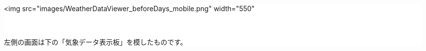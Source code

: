 <img src="images/WeatherDataViewer_beforeDays_mobile.png" width="550"
</div>
<br />

左側の画面は下の「気象データ表示板」を模したものです。
<div>